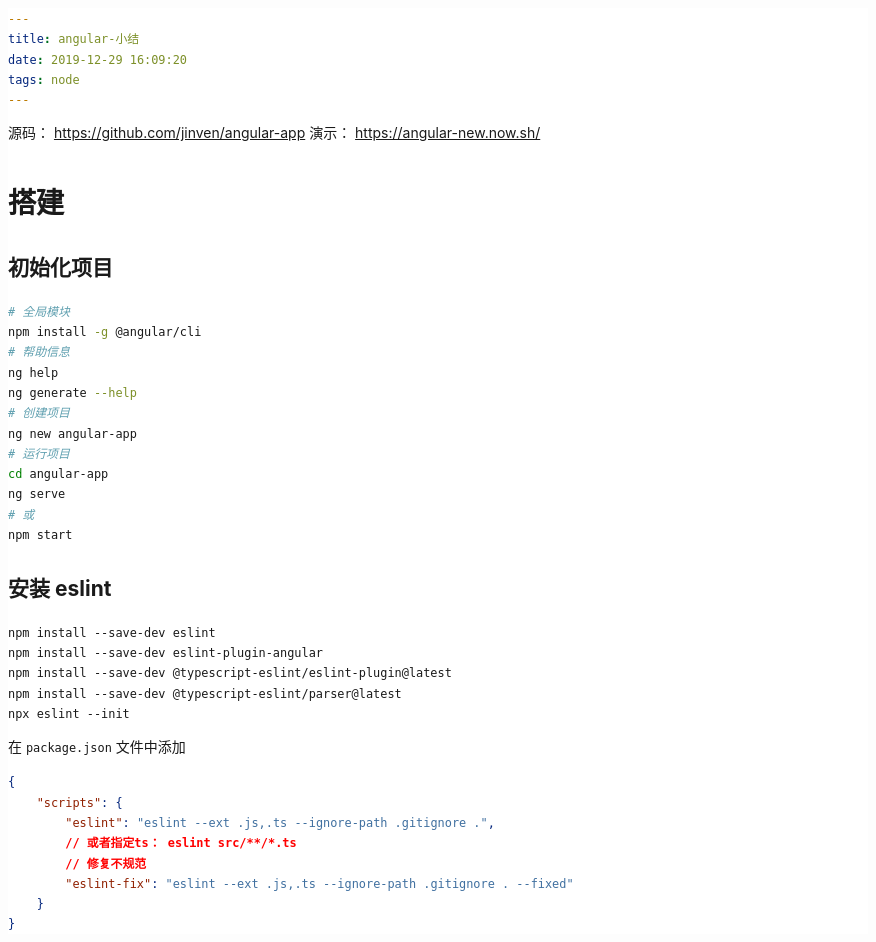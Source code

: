 ```yaml
---
title: angular-小结
date: 2019-12-29 16:09:20
tags: node
---
```


源码： https://github.com/jinven/angular-app
演示： https://angular-new.now.sh/



# 搭建

## 初始化项目

```sh
# 全局模块
npm install -g @angular/cli
# 帮助信息
ng help
ng generate --help
# 创建项目
ng new angular-app
# 运行项目
cd angular-app
ng serve
# 或
npm start
```

## 安装 eslint

```
npm install --save-dev eslint
npm install --save-dev eslint-plugin-angular
npm install --save-dev @typescript-eslint/eslint-plugin@latest
npm install --save-dev @typescript-eslint/parser@latest
npx eslint --init
```

在 `package.json` 文件中添加

```json
{
    "scripts": {
        "eslint": "eslint --ext .js,.ts --ignore-path .gitignore .",
        // 或者指定ts： eslint src/**/*.ts
        // 修复不规范
        "eslint-fix": "eslint --ext .js,.ts --ignore-path .gitignore . --fixed"
    }
}
```
